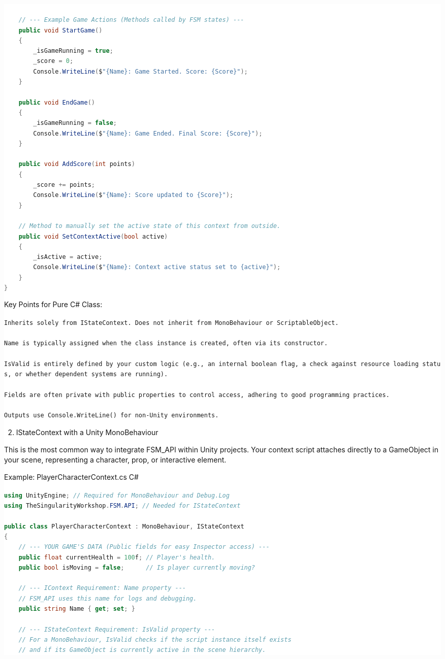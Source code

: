 ```csharp

    // --- Example Game Actions (Methods called by FSM states) ---
    public void StartGame()
    {
        _isGameRunning = true;
        _score = 0;
        Console.WriteLine($"{Name}: Game Started. Score: {Score}");
    }

    public void EndGame()
    {
        _isGameRunning = false;
        Console.WriteLine($"{Name}: Game Ended. Final Score: {Score}");
    }

    public void AddScore(int points)
    {
        _score += points;
        Console.WriteLine($"{Name}: Score updated to {Score}");
    }

    // Method to manually set the active state of this context from outside.
    public void SetContextActive(bool active)
    {
        _isActive = active;
        Console.WriteLine($"{Name}: Context active status set to {active}");
    }
}
```
Key Points for Pure C# Class:

    Inherits solely from IStateContext. Does not inherit from MonoBehaviour or ScriptableObject.

    Name is typically assigned when the class instance is created, often via its constructor.

    IsValid is entirely defined by your custom logic (e.g., an internal boolean flag, a check against resource loading status, or whether dependent systems are running).

    Fields are often private with public properties to control access, adhering to good programming practices.

    Outputs use Console.WriteLine() for non-Unity environments.

2. IStateContext with a Unity MonoBehaviour

This is the most common way to integrate FSM_API within Unity projects. Your context script attaches directly to a GameObject in your scene, representing a character, prop, or interactive element.

Example: PlayerCharacterContext.cs
C#
```csharp
using UnityEngine; // Required for MonoBehaviour and Debug.Log
using TheSingularityWorkshop.FSM.API; // Needed for IStateContext

public class PlayerCharacterContext : MonoBehaviour, IStateContext
{
    // --- YOUR GAME'S DATA (Public fields for easy Inspector access) ---
    public float currentHealth = 100f; // Player's health.
    public bool isMoving = false;      // Is player currently moving?

    // --- IContext Requirement: Name property ---
    // FSM_API uses this name for logs and debugging.
    public string Name { get; set; }

    // --- IStateContext Requirement: IsValid property ---
    // For a MonoBehaviour, IsValid checks if the script instance itself exists
    // and if its GameObject is currently active in the scene hierarchy.
```
